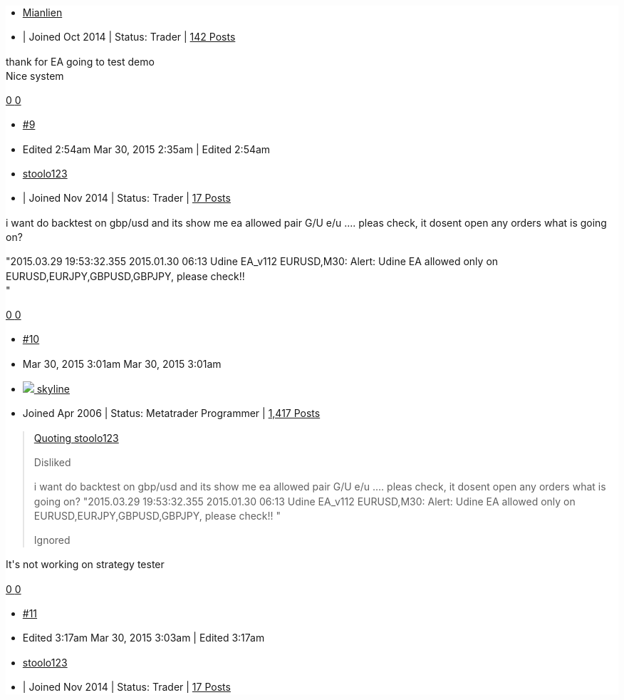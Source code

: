   * [ Mianlien](mianlien)

  * | Joined Oct 2014  | Status: Trader | [142 Posts](/search?do=process&provider=Member&searchuser=387855)

thank for EA going to test demo  
Nice system 

[0 ](javascript:void\(0\);) [0 ](javascript:void\(0\);)

  * [#9](/thread/post/8171916#post8171916 "Post Permalink")

  * Edited 2:54am  Mar 30, 2015 2:35am | Edited 2:54am 

  * [ stoolo123](stoolo123)

  * | Joined Nov 2014  | Status: Trader | [17 Posts](/search?do=process&provider=Member&searchuser=388474)

i want do backtest on gbp/usd and its show me ea allowed pair G/U e/u .... pleas check, it dosent open any orders what is going on?  
  
"2015.03.29 19:53:32.355 2015.01.30 06:13 Udine EA_v112 EURUSD,M30: Alert: Udine EA allowed only on EURUSD,EURJPY,GBPUSD,GBPJPY, please check!!  
" 

[0 ](javascript:void\(0\);) [0 ](javascript:void\(0\);)

  * [#10](/thread/post/8171935#post8171935 "Post Permalink")

  * Mar 30, 2015 3:01am  Mar 30, 2015 3:01am 

  * [![](https://assets.faireconomy.media/nfs/customavatars/thumbs/medium/avatar8826_5.gif) skyline](skyline)

  * Joined Apr 2006 | Status: Metatrader Programmer | [1,417 Posts](/search?do=process&provider=Member&searchuser=8826)

> [Quoting stoolo123](/thread/post/8171916#post8171916 "View Quoted Post")
> 
> Disliked
> 
> i want do backtest on gbp/usd and its show me ea allowed pair G/U e/u .... pleas check, it dosent open any orders what is going on? "2015.03.29 19:53:32.355 2015.01.30 06:13 Udine EA_v112 EURUSD,M30: Alert: Udine EA allowed only on EURUSD,EURJPY,GBPUSD,GBPJPY, please check!! "
> 
> Ignored

It's not working on strategy tester 

[0 ](javascript:void\(0\);) [0 ](javascript:void\(0\);)

  * [#11](/thread/post/8171938#post8171938 "Post Permalink")

  * Edited 3:17am  Mar 30, 2015 3:03am | Edited 3:17am 

  * [ stoolo123](stoolo123)

  * | Joined Nov 2014  | Status: Trader | [17 Posts](/search?do=process&provider=Member&searchuser=388474)
